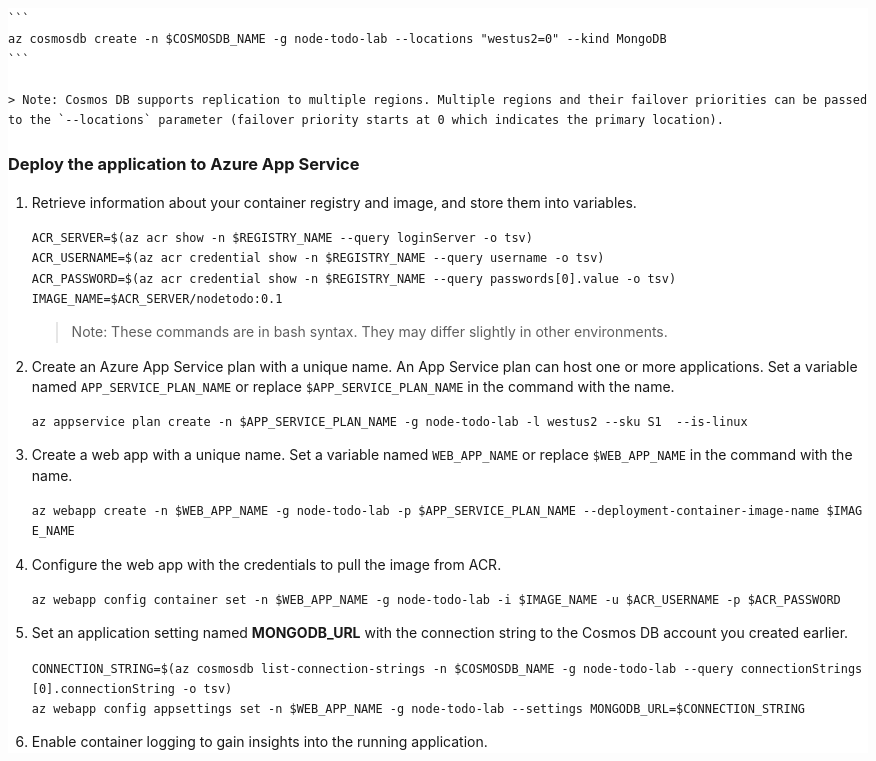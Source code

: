     ```
    az cosmosdb create -n $COSMOSDB_NAME -g node-todo-lab --locations "westus2=0" --kind MongoDB
    ```

    > Note: Cosmos DB supports replication to multiple regions. Multiple regions and their failover priorities can be passed to the `--locations` parameter (failover priority starts at 0 which indicates the primary location).

### Deploy the application to Azure App Service

1. Retrieve information about your container registry and image, and store them into variables.

    ```
    ACR_SERVER=$(az acr show -n $REGISTRY_NAME --query loginServer -o tsv)
    ACR_USERNAME=$(az acr credential show -n $REGISTRY_NAME --query username -o tsv)
    ACR_PASSWORD=$(az acr credential show -n $REGISTRY_NAME --query passwords[0].value -o tsv)
    IMAGE_NAME=$ACR_SERVER/nodetodo:0.1
    ```

    > Note: These commands are in bash syntax. They may differ slightly in other environments.

1. Create an Azure App Service plan with a unique name. An App Service plan can host one or more applications. Set a variable named `APP_SERVICE_PLAN_NAME` or replace `$APP_SERVICE_PLAN_NAME` in the command with the name.

    ```
    az appservice plan create -n $APP_SERVICE_PLAN_NAME -g node-todo-lab -l westus2 --sku S1  --is-linux
    ```

1. Create a web app with a unique name. Set a variable named `WEB_APP_NAME` or replace `$WEB_APP_NAME` in the command with the name.

    ```
    az webapp create -n $WEB_APP_NAME -g node-todo-lab -p $APP_SERVICE_PLAN_NAME --deployment-container-image-name $IMAGE_NAME
    ```

1. Configure the web app with the credentials to pull the image from ACR.

    ```
    az webapp config container set -n $WEB_APP_NAME -g node-todo-lab -i $IMAGE_NAME -u $ACR_USERNAME -p $ACR_PASSWORD
    ```

1. Set an application setting named **MONGODB_URL** with the connection string to the Cosmos DB account you created earlier.

    ```
    CONNECTION_STRING=$(az cosmosdb list-connection-strings -n $COSMOSDB_NAME -g node-todo-lab --query connectionStrings[0].connectionString -o tsv)
    az webapp config appsettings set -n $WEB_APP_NAME -g node-todo-lab --settings MONGODB_URL=$CONNECTION_STRING
    ```

1. Enable container logging to gain insights into the running application.
